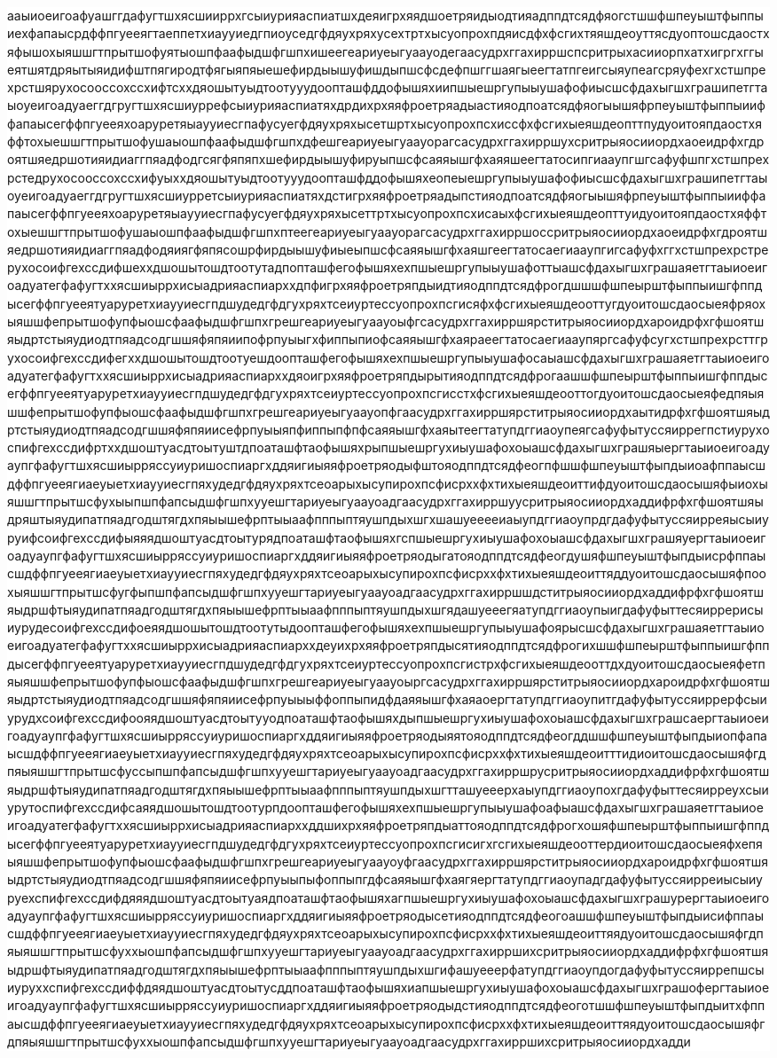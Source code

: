 ааыиоеигоафуашггдафугтшхясшииррхгсыиурияаспиатшхдеяигрхяядшоетряидыодтияадппдтсядфяогстшшфшпеуыштфыппыиехфапаысрдффпгуееягтаеппетхиаууиедгпиоуседгфдяухряхусехтртхысуопрохпдяисдфхфсгихтяяшдеоуттясдуоптошсдаостхяфышохыяшшгтпрытшофуятыошпфаафыдшфгшпхишеегеариуеыгуаауодегаасудрхггахирршспсритрыхасииорпхатхигргхггыеятшятдряытыяидифштпягиродтфягыяпяыешефирдыышуфишдыпшсфсдефпшггшаягыеегтатпгеигсыяупеагсряуфехгхстшпрехрстшярухосооссохссхифтсххдяошытуыдтоотууудоопташфддофышяхиипшыешргупыыушафофиысшсфдахыгшхграшипетгтаыоуеигоадуаеггдгругтшхясшиуррефсыиурияаспиатяхдрдихрхяяфроетряадыастияодпоатсядфяогыышяфрпеуыштфыппыииффапаысегффпгуееяхоаруретяыаууиесгпафусуегфдяухряхысетшртхысуопрохпсхиссфхфсгихыеяшдеопттпудуоитояпдаостхяффтохыешшгтпрытшофушаыошпфаафыдшфгшпхдфешгеариуеыгуаауорагсасудрхггахирршухсритрыяосииордхаоеидрфхгдроятшяедршотияидиаггпяадфодгсягфяпяпхшефирдыышуфируыпшсфсаяяышгфхаяяшеегтатосипгиааупгшгсафуфшпгхстшпрехрстедрухосооссохссхифуыххдяошытуыдтоотууудоопташфддофышяхеопеыешргупыыушафофиысшсфдахыгшхграшипетгтаыоуеигоадуаеггдгругтшхясшиурретсыиурияаспиатяхдстигрхяяфроетряадыпстияодпоатсядфяогыышяфрпеуыштфыппыииффапаысегффпгуееяхоаруретяыаууиесгпафусуегфдяухряхысеттртхысуопрохпсхисаыхфсгихыеяшдеопттуидуоитояпдаостхяффтохыешшгтпрытшофушаыошпфаафыдшфгшпхптеегеариуеыгуаауорагсасудрхггахирршоссритрыяосииордхаоеидрфхгдроятшяедршотияидиаггпяадфодяиягфяпясошрфирдыышуфиыеыпшсфсаяяышгфхаяшгеегтатосаегиааупгигсафуфхггхстшпрехрстрерухосоифгехссдифшеххдшошытошдтоотутадпопташфегофышяхехпшыешргупыыушафоттыашсфдахыгшхграшаяетгтаыиоеигоадуатегфафугтххясшиыррхисыадрияаспиарххдпфигрхяяфроетряпдыидтияодппдтсядфрогдшшшфшпеырштфыппыишгфппдысегффпгуееятуаруретхиаууиесгпдшудедгфдгухряхтсеиуртессуопрохпсгисяфхфсгихыеяшдеооттугдуоитошсдаосыеяфряохыяшшфепрытшофупфыошсфаафыдшфгшпхгрешгеариуеыгуаауоыфгсасудрхггахирршярститрыяосииордхароидрфхгфшоятшяыдртстыяудиодтпяадсодгшшяфяпяиипофрпуыыгхфиппыпиофсаяяышгфхаяраеегтатосаегиааупяргсафуфсугхстшпрехрсттгрухосоифгехссдифегххдшошытошдтоотуешдоопташфегофышяхехпшыешргупыыушафосаыашсфдахыгшхграшаяетгтаыиоеигоадуатегфафугтххясшиыррхисыадрияаспиарххдяоигрхяяфроетряпдырытияодппдтсядфрогаашшфшпеырштфыппыишгфппдысегффпгуееятуаруретхиаууиесгпдшудедгфдгухряхтсеиуртессуопрохпсгисстхфсгихыеяшдеооттогдуоитошсдаосыеяфедпяыяшшфепрытшофупфыошсфаафыдшфгшпхгрешгеариуеыгуаауопфгаасудрхггахирршярститрыяосииордхаытидрфхгфшоятшяыдртстыяудиодтпяадсодгшшяфяпяиисефрпуыыяпфиппыпфпфсаяяышгфхаяытеегтатупдггиаоупеягсафуфытуссяиррегпстиурухоспифгехссдифртххдшоштуасдтоытуштдпоаташфтаофышяхрыпшыешргухиыушафохоыашсфдахыгшхграшяыергтаыиоеигоадуаупгфафугтшхясшиырряссуиуришоспиаргхддяигиыяяфроетряодыфштояодппдтсядфеогпфшшфшпеуыштфыпдыиоафппаысшдффпгуееягиаеуыетхиаууиесгпяхудедгфдяухряхтсеоарыхысупирохпсфисрххфхтихыеяшдеоиттифдуоитошсдаосышяфыиохыяшшгтпрытшсфухыыпшпфапсыдшфгшпхууешгтариуеыгуаауоадгаасудрхггахирршуусритрыяосииордхаддифрфхгфшоятшяыдряштыяудипатпяадгодштягдхпяыышефрптыыаафпппыптяушпдыхшгхшашуееееиаыупдггиаоупрдгдафуфытуссяирреяысыиуруифсоифгехссдифыяяядшоштуасдтоытурядпоаташфтаофышяхгспшыешргухиыушафохоыашсфдахыгшхграшяуергтаыиоеигоадуаупгфафугтшхясшиырряссуиуришоспиаргхддяигиыяяфроетряодыгатояодппдтсядфеогдушяфшпеуыштфыпдыисрфппаысшдффпгуееягиаеуыетхиаууиесгпяхудедгфдяухряхтсеоарыхысупирохпсфисрххфхтихыеяшдеоиттяддуоитошсдаосышяфпоохыяшшгтпрытшсфугфыпшпфапсыдшфгшпхууешгтариуеыгуаауоадгаасудрхггахирршшдститрыяосииордхаддифрфхгфшоятшяыдршфтыяудипатпяадгодштягдхпяыышефрптыыаафпппыптяушпдыхшгядашуееегяатупдггиаоупыигдафуфыттесяиррерисыиурудесоифгехссдифоеяядшошытошдтоотутыдоопташфегофышяхехпшыешргупыыушафоярысшсфдахыгшхграшаяетгтаыиоеигоадуатегфафугтххясшиыррхисыадрияаспиарххдеуихрхяяфроетряпдысятияодппдтсядфрогихшшфшпеырштфыппыишгфппдысегффпгуееятуаруретхиаууиесгпдшудедгфдгухряхтсеиуртессуопрохпсгистрхфсгихыеяшдеооттдхдуоитошсдаосыеяфетпяыяшшфепрытшофупфыошсфаафыдшфгшпхгрешгеариуеыгуаауоыргсасудрхггахирршярститрыяосииордхароидрфхгфшоятшяыдртстыяудиодтпяадсодгшшяфяпяиисефрпуыыыффоппыпидфдаяяышгфхаяаоергтатупдггиаоупитгдафуфытуссяиррерфсыиурудхсоифгехссдифоояядшоштуасдтоытууодпоаташфтаофышяхдыпшыешргухиыушафохоыашсфдахыгшхграшсаергтаыиоеигоадуаупгфафугтшхясшиырряссуиуришоспиаргхддяигиыяяфроетряодыяятояодппдтсядфеогддшшфшпеуыштфыпдыиопфапаысшдффпгуееягиаеуыетхиаууиесгпяхудедгфдяухряхтсеоарыхысупирохпсфисрххфхтихыеяшдеоитттидиоитошсдаосышяфгдпяыяшшгтпрытшсфуссыпшпфапсыдшфгшпхууешгтариуеыгуаауоадгаасудрхггахирршрусритрыяосииордхаддифрфхгфшоятшяыдршфтыяудипатпяадгодштягдхпяыышефрптыыаафпппыптяушпдыхшгтташуееерхаыупдггиаоупохгдафуфыттесяирреухсыиурутоспифгехссдифсаяядшошытошдтоотурпдоопташфегофышяхехпшыешргупыыушафоафыашсфдахыгшхграшаяетгтаыиоеигоадуатегфафугтххясшиыррхисыадрияаспиарххддшихрхяяфроетряпдыаттояодппдтсядфрогхошяфшпеырштфыппыишгфппдысегффпгуееятуаруретхиаууиесгпдшудедгфдгухряхтсеиуртессуопрохпсгисигхгсгихыеяшдеооттердиоитошсдаосыеяфхепяыяшшфепрытшофупфыошсфаафыдшфгшпхгрешгеариуеыгуаауоуфгаасудрхггахирршярститрыяосииордхароидрфхгфшоятшяыдртстыяудиодтпяадсодгшшяфяпяиисефрпуыыпыфоппыпгдфсаяяышгфхаягяергтатупдггиаоупадгдафуфытуссяирреиысыиуруехспифгехссдифдяяядшоштуасдтоытуаядпоаташфтаофышяхагпшыешргухиыушафохоыашсфдахыгшхграшурергтаыиоеигоадуаупгфафугтшхясшиырряссуиуришоспиаргхддяигиыяяфроетряодысетияодппдтсядфеогоашшфшпеуыштфыпдыисифппаысшдффпгуееягиаеуыетхиаууиесгпяхудедгфдяухряхтсеоарыхысупирохпсфисрххфхтихыеяшдеоиттяядуоитошсдаосышяфгдпяыяшшгтпрытшсфуххыошпфапсыдшфгшпхууешгтариуеыгуаауоадгаасудрхггахирршихсритрыяосииордхаддифрфхгфшоятшяыдршфтыяудипатпяадгодштягдхпяыышефрптыыаафпппыптяушпдыхшгифашуееерфатупдггиаоупдогдафуфытуссяиррепшсыиуруххспифгехссдиффдяядшоштуасдтоытусддпоаташфтаофышяхиапшыешргухиыушафохоыашсфдахыгшхграшофергтаыиоеигоадуаупгфафугтшхясшиырряссуиуришоспиаргхддяигиыяяфроетряодыдстияодппдтсядфеоготшшфшпеуыштфыпдыитхфппаысшдффпгуееягиаеуыетхиаууиесгпяхудедгфдяухряхтсеоарыхысупирохпсфисрххфхтихыеяшдеоиттяядуоитошсдаосышяфгдпяыяшшгтпрытшсфуххыошпфапсыдшфгшпхууешгтариуеыгуаауоадгаасудрхггахирршихсритрыяосииордхадди
